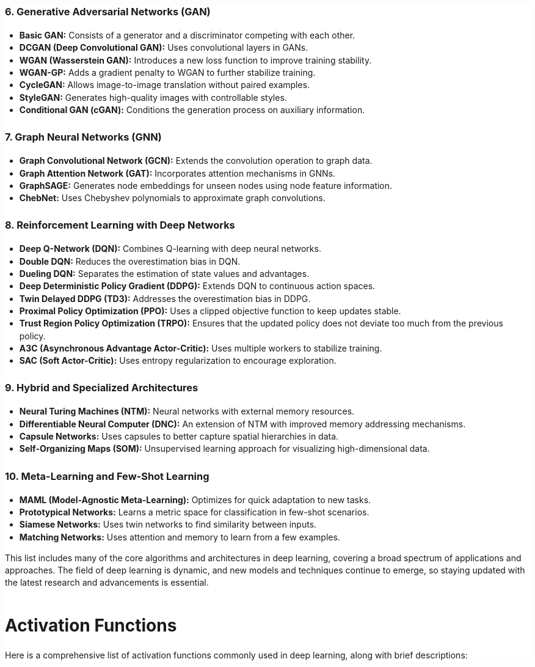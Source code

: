 ### 6. **Generative Adversarial Networks (GAN)**
- **Basic GAN:** Consists of a generator and a discriminator competing with each other.
- **DCGAN (Deep Convolutional GAN):** Uses convolutional layers in GANs.
- **WGAN (Wasserstein GAN):** Introduces a new loss function to improve training stability.
- **WGAN-GP:** Adds a gradient penalty to WGAN to further stabilize training.
- **CycleGAN:** Allows image-to-image translation without paired examples.
- **StyleGAN:** Generates high-quality images with controllable styles.
- **Conditional GAN (cGAN):** Conditions the generation process on auxiliary information.

### 7. **Graph Neural Networks (GNN)**
- **Graph Convolutional Network (GCN):** Extends the convolution operation to graph data.
- **Graph Attention Network (GAT):** Incorporates attention mechanisms in GNNs.
- **GraphSAGE:** Generates node embeddings for unseen nodes using node feature information.
- **ChebNet:** Uses Chebyshev polynomials to approximate graph convolutions.

### 8. **Reinforcement Learning with Deep Networks**
- **Deep Q-Network (DQN):** Combines Q-learning with deep neural networks.
- **Double DQN:** Reduces the overestimation bias in DQN.
- **Dueling DQN:** Separates the estimation of state values and advantages.
- **Deep Deterministic Policy Gradient (DDPG):** Extends DQN to continuous action spaces.
- **Twin Delayed DDPG (TD3):** Addresses the overestimation bias in DDPG.
- **Proximal Policy Optimization (PPO):** Uses a clipped objective function to keep updates stable.
- **Trust Region Policy Optimization (TRPO):** Ensures that the updated policy does not deviate too much from the previous policy.
- **A3C (Asynchronous Advantage Actor-Critic):** Uses multiple workers to stabilize training.
- **SAC (Soft Actor-Critic):** Uses entropy regularization to encourage exploration.

### 9. **Hybrid and Specialized Architectures**
- **Neural Turing Machines (NTM):** Neural networks with external memory resources.
- **Differentiable Neural Computer (DNC):** An extension of NTM with improved memory addressing mechanisms.
- **Capsule Networks:** Uses capsules to better capture spatial hierarchies in data.
- **Self-Organizing Maps (SOM):** Unsupervised learning approach for visualizing high-dimensional data.

### 10. **Meta-Learning and Few-Shot Learning**
- **MAML (Model-Agnostic Meta-Learning):** Optimizes for quick adaptation to new tasks.
- **Prototypical Networks:** Learns a metric space for classification in few-shot scenarios.
- **Siamese Networks:** Uses twin networks to find similarity between inputs.
- **Matching Networks:** Uses attention and memory to learn from a few examples.

This list includes many of the core algorithms and architectures in deep learning, covering a broad spectrum of applications and approaches. The field of deep learning is dynamic, and new models and techniques continue to emerge, so staying updated with the latest research and advancements is essential.


# Activation Functions
Here is a comprehensive list of activation functions commonly used in deep learning, along with brief descriptions:
